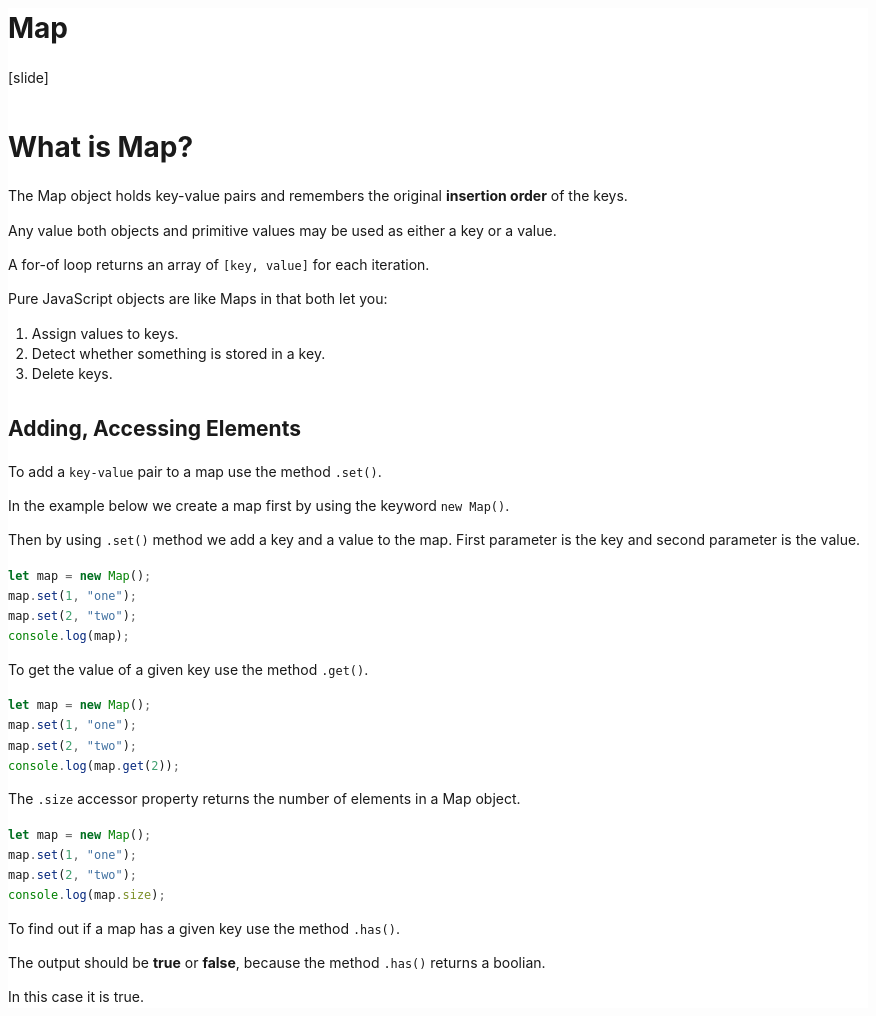 # Map

[slide]

# What is Map?

The Map object holds key-value pairs and remembers the original **insertion order** of the keys. 

Any value both objects and primitive values may be used as either a key or a value.

A for-of loop returns an array of `[key, value]` for each iteration.

Pure JavaScript objects are like Maps in that both let you:
1. Assign values to keys.
2. Detect whether something is stored in a key.
3. Delete keys.

## Adding, Accessing Elements

To add a `key-value` pair to a map use the method `.set()`.

In the example below we create a map first by using the keyword `new Map()`.

Then by using `.set()` method we add a key and a value to the map. First parameter is the key and second parameter is the value.

```js live
let map = new Map();
map.set(1, "one");
map.set(2, "two");
console.log(map);
```

To get the value of a given key use the method `.get()`.

```js live
let map = new Map();
map.set(1, "one");
map.set(2, "two");
console.log(map.get(2));
```

The `.size` accessor property returns the number of elements in a Map object.

```js live
let map = new Map();
map.set(1, "one");
map.set(2, "two");
console.log(map.size);
```

To find out if a map has a given key use the method `.has()`. 

The output should be **true** or **false**, because the method `.has()` returns a boolian.

In this case it is true.
